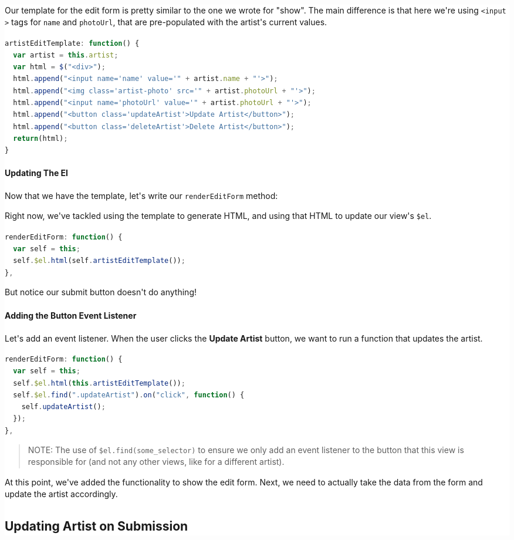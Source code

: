 Our template for the edit form is pretty similar to the one we wrote for "show". The main difference is that here we're using `<input>` tags for `name` and `photoUrl`, that are pre-populated with the artist's current values.  

```js
artistEditTemplate: function() {
  var artist = this.artist;
  var html = $("<div>");
  html.append("<input name='name' value='" + artist.name + "'>");
  html.append("<img class='artist-photo' src='" + artist.photoUrl + "'>");
  html.append("<input name='photoUrl' value='" + artist.photoUrl + "'>");
  html.append("<button class='updateArtist'>Update Artist</button>");
  html.append("<button class='deleteArtist'>Delete Artist</button>");
  return(html);
}
```

#### Updating The El

Now that we have the template, let's write our `renderEditForm` method:  

Right now, we've tackled using the template to generate HTML, and using that
HTML to update our view's `$el`.  

```js
renderEditForm: function() {
  var self = this;
  self.$el.html(self.artistEditTemplate());
},
```

But notice our submit button doesn't do anything!  

#### Adding the Button Event Listener

Let's add an event listener. When the user clicks the **Update Artist** button,
we want to run a function that updates the artist.  

```js
renderEditForm: function() {
  var self = this;
  self.$el.html(this.artistEditTemplate());
  self.$el.find(".updateArtist").on("click", function() {
    self.updateArtist();
  });
},
```

> NOTE: The use of `$el.find(some_selector)` to ensure we only add an event
listener to the button that this view is responsible for (and not any other
views, like for a different artist).

At this point, we've added the functionality to show the edit form. Next, we
need to actually take the data from the form and update the artist accordingly.  

## Updating Artist on Submission
